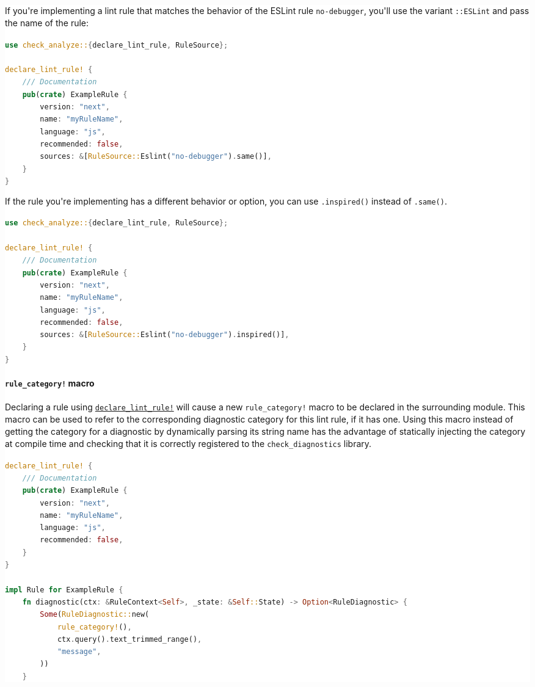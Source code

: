 If you're implementing a lint rule that matches the behavior of the ESLint rule `no-debugger`, you'll use the variant `::ESLint` and pass the name of the rule:

```rust
use check_analyze::{declare_lint_rule, RuleSource};

declare_lint_rule! {
    /// Documentation
    pub(crate) ExampleRule {
        version: "next",
        name: "myRuleName",
        language: "js",
        recommended: false,
        sources: &[RuleSource::Eslint("no-debugger").same()],
    }
}
```

If the rule you're implementing has a different behavior or option, you can use `.inspired()` instead of `.same()`.

```rust
use check_analyze::{declare_lint_rule, RuleSource};

declare_lint_rule! {
    /// Documentation
    pub(crate) ExampleRule {
        version: "next",
        name: "myRuleName",
        language: "js",
        recommended: false,
        sources: &[RuleSource::Eslint("no-debugger").inspired()],
    }
}
```


#### `rule_category!` macro

Declaring a rule using [`declare_lint_rule!`](#declare_lint_rule-macro) will cause a new `rule_category!`
macro to be declared in the surrounding module. This macro can be used to
refer to the corresponding diagnostic category for this lint rule, if it
has one. Using this macro instead of getting the category for a diagnostic
by dynamically parsing its string name has the advantage of statically
injecting the category at compile time and checking that it is correctly
registered to the `check_diagnostics` library.

```rust
declare_lint_rule! {
    /// Documentation
    pub(crate) ExampleRule {
        version: "next",
        name: "myRuleName",
        language: "js",
        recommended: false,
    }
}

impl Rule for ExampleRule {
    fn diagnostic(ctx: &RuleContext<Self>, _state: &Self::State) -> Option<RuleDiagnostic> {
        Some(RuleDiagnostic::new(
            rule_category!(),
            ctx.query().text_trimmed_range(),
            "message",
        ))
    }
```